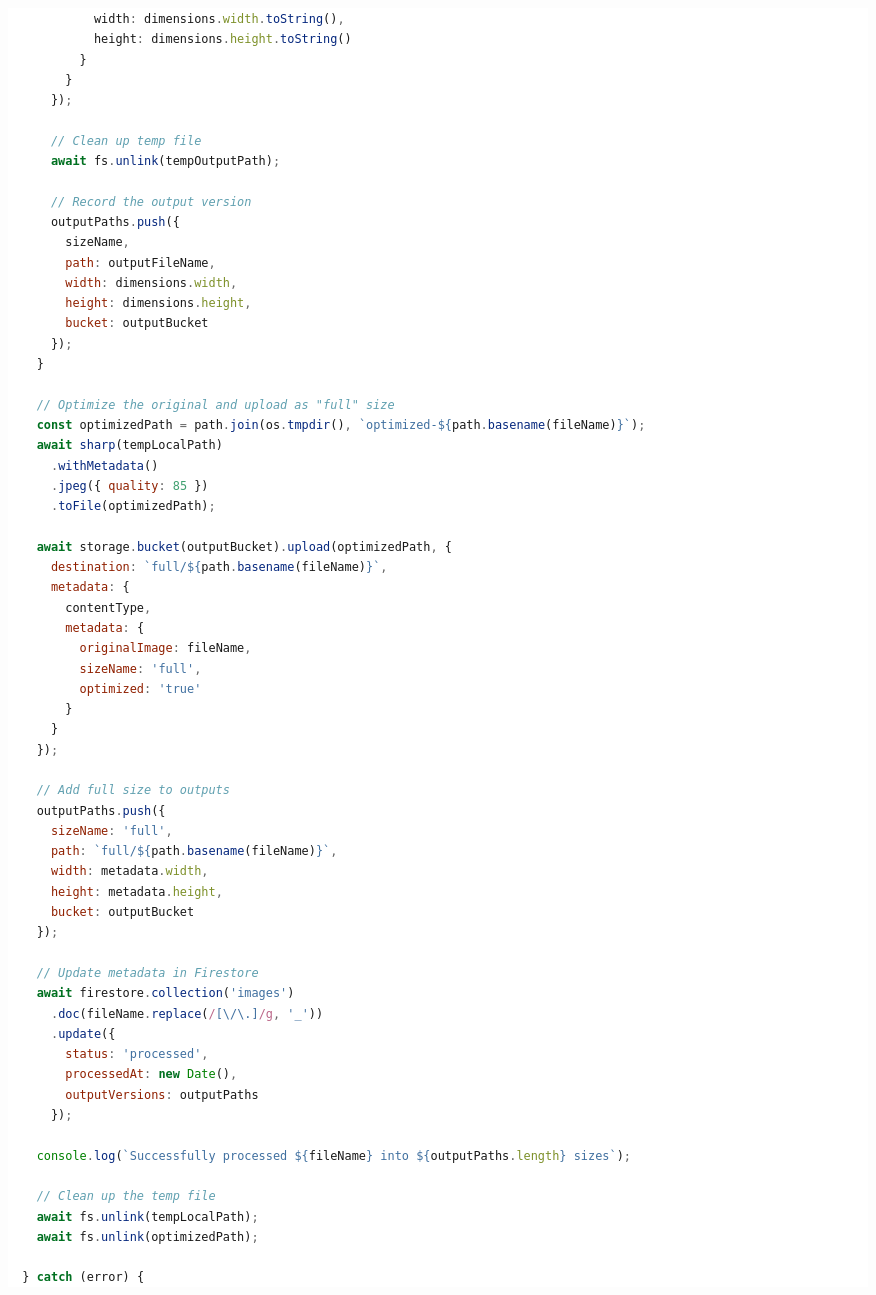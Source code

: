 ```javascript
            width: dimensions.width.toString(),
            height: dimensions.height.toString()
          }
        }
      });
      
      // Clean up temp file
      await fs.unlink(tempOutputPath);
      
      // Record the output version
      outputPaths.push({
        sizeName,
        path: outputFileName,
        width: dimensions.width,
        height: dimensions.height,
        bucket: outputBucket
      });
    }
    
    // Optimize the original and upload as "full" size
    const optimizedPath = path.join(os.tmpdir(), `optimized-${path.basename(fileName)}`);
    await sharp(tempLocalPath)
      .withMetadata()
      .jpeg({ quality: 85 })
      .toFile(optimizedPath);
    
    await storage.bucket(outputBucket).upload(optimizedPath, {
      destination: `full/${path.basename(fileName)}`,
      metadata: {
        contentType,
        metadata: {
          originalImage: fileName,
          sizeName: 'full',
          optimized: 'true'
        }
      }
    });
    
    // Add full size to outputs
    outputPaths.push({
      sizeName: 'full',
      path: `full/${path.basename(fileName)}`,
      width: metadata.width,
      height: metadata.height,
      bucket: outputBucket
    });
    
    // Update metadata in Firestore
    await firestore.collection('images')
      .doc(fileName.replace(/[\/\.]/g, '_'))
      .update({
        status: 'processed',
        processedAt: new Date(),
        outputVersions: outputPaths
      });
    
    console.log(`Successfully processed ${fileName} into ${outputPaths.length} sizes`);
    
    // Clean up the temp file
    await fs.unlink(tempLocalPath);
    await fs.unlink(optimizedPath);
    
  } catch (error) {
```